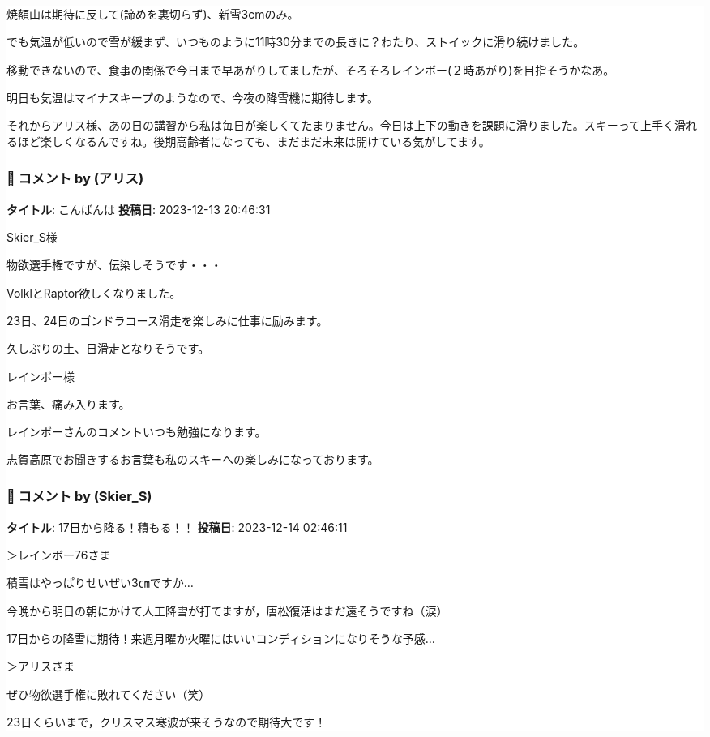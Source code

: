 焼額山は期待に反して(諦めを裏切らず)、新雪3cmのみ。

でも気温が低いので雪が緩まず、いつものように11時30分までの長きに？わたり、ストイックに滑り続けました。

移動できないので、食事の関係で今日まで早あがりしてましたが、そろそろレインボー(２時あがり)を目指そうかなあ。

明日も気温はマイナスキープのようなので、今夜の降雪機に期待します。

それからアリス様、あの日の講習から私は毎日が楽しくてたまりません。今日は上下の動きを課題に滑りました。スキーって上手く滑れるほど楽しくなるんですね。後期高齢者になっても、まだまだ未来は開けている気がしてます。

### 💬 コメント by (アリス)
**タイトル**: こんばんは
**投稿日**: 2023-12-13 20:46:31

Skier_S様



物欲選手権ですが、伝染しそうです・・・

VolklとRaptor欲しくなりました。

23日、24日のゴンドラコース滑走を楽しみに仕事に励みます。

久しぶりの土、日滑走となりそうです。



レインボー様

お言葉、痛み入ります。

レインボーさんのコメントいつも勉強になります。

志賀高原でお聞きするお言葉も私のスキーへの楽しみになっております。

### 💬 コメント by (Skier_S)
**タイトル**: 17日から降る！積もる！！
**投稿日**: 2023-12-14 02:46:11

＞レインボー76さま

積雪はやっぱりせいぜい3㎝ですか…

今晩から明日の朝にかけて人工降雪が打てますが，唐松復活はまだ遠そうですね（涙）

17日からの降雪に期待！来週月曜か火曜にはいいコンディションになりそうな予感…



＞アリスさま

ぜひ物欲選手権に敗れてください（笑）

23日くらいまで，クリスマス寒波が来そうなので期待大です！

